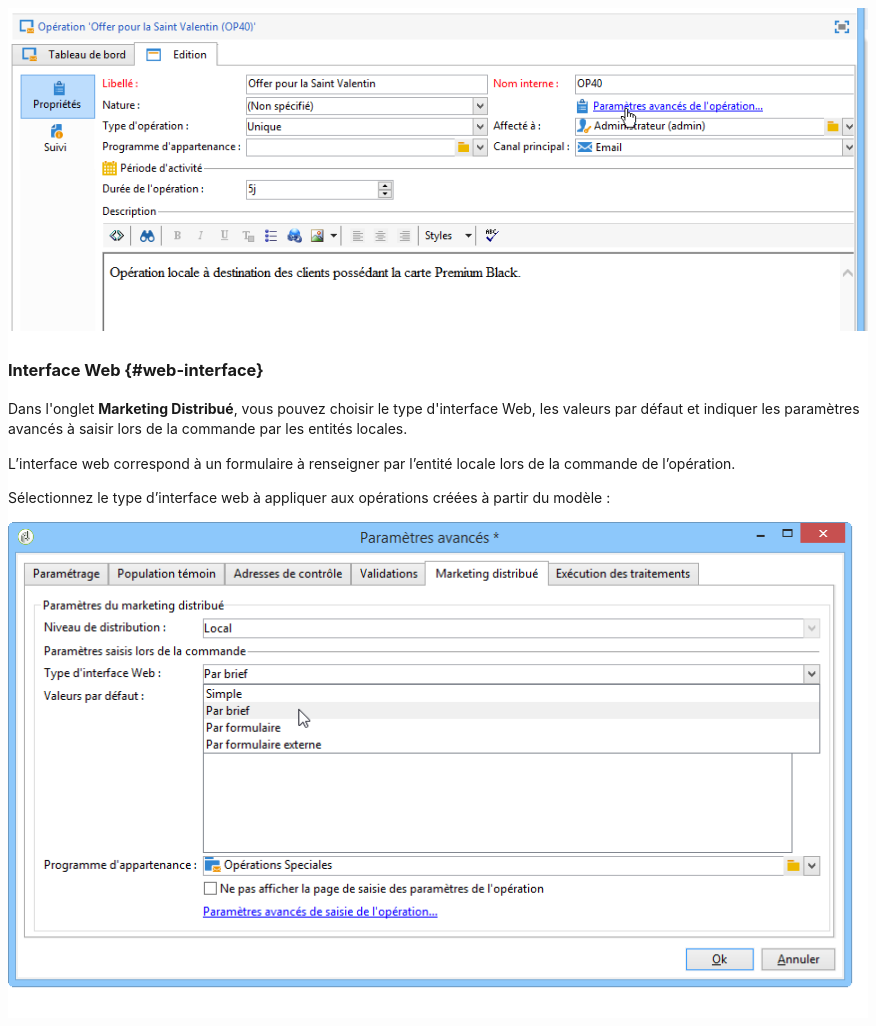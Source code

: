 ![](assets/mkt_distr_4.png)

### Interface Web {#web-interface}

Dans l&#39;onglet **Marketing Distribué**, vous pouvez choisir le type d&#39;interface Web, les valeurs par défaut et indiquer les paramètres avancés à saisir lors de la commande par les entités locales.

L’interface web correspond à un formulaire à renseigner par l’entité locale lors de la commande de l’opération.

Sélectionnez le type d’interface web à appliquer aux opérations créées à partir du modèle :

![](assets/mkt_distr_1.png)
